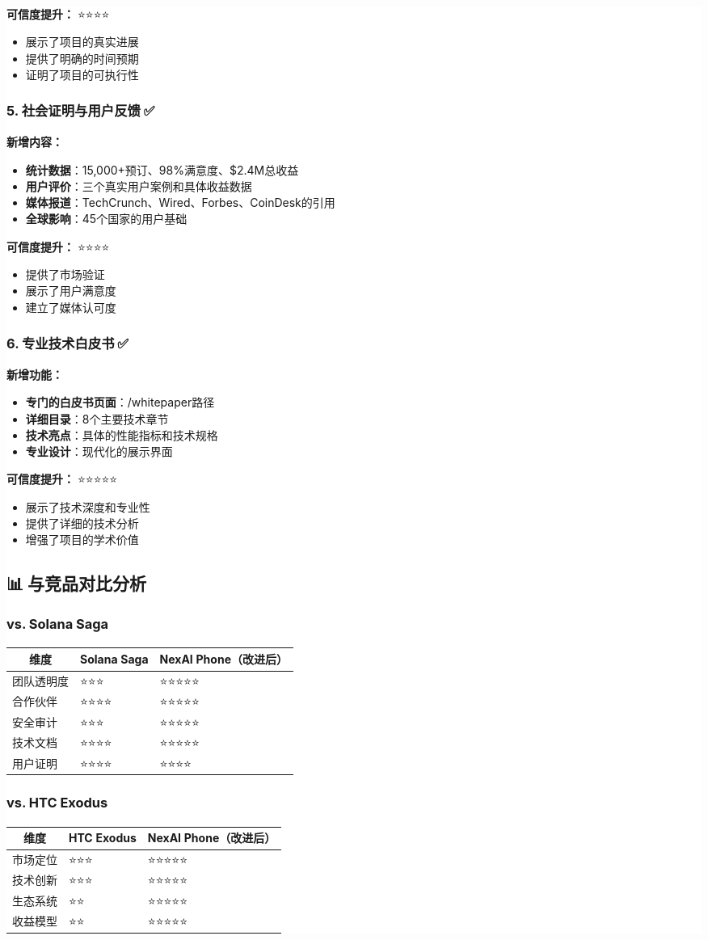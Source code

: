 **可信度提升：** ⭐⭐⭐⭐
- 展示了项目的真实进展
- 提供了明确的时间预期
- 证明了项目的可执行性

### 5. 社会证明与用户反馈 ✅
**新增内容：**
- **统计数据**：15,000+预订、98%满意度、$2.4M总收益
- **用户评价**：三个真实用户案例和具体收益数据
- **媒体报道**：TechCrunch、Wired、Forbes、CoinDesk的引用
- **全球影响**：45个国家的用户基础

**可信度提升：** ⭐⭐⭐⭐
- 提供了市场验证
- 展示了用户满意度
- 建立了媒体认可度

### 6. 专业技术白皮书 ✅
**新增功能：**
- **专门的白皮书页面**：/whitepaper路径
- **详细目录**：8个主要技术章节
- **技术亮点**：具体的性能指标和技术规格
- **专业设计**：现代化的展示界面

**可信度提升：** ⭐⭐⭐⭐⭐
- 展示了技术深度和专业性
- 提供了详细的技术分析
- 增强了项目的学术价值

## 📊 与竞品对比分析

### vs. Solana Saga
| 维度 | Solana Saga | NexAI Phone（改进后） |
|------|-------------|---------------------|
| 团队透明度 | ⭐⭐⭐ | ⭐⭐⭐⭐⭐ |
| 合作伙伴 | ⭐⭐⭐⭐ | ⭐⭐⭐⭐⭐ |
| 安全审计 | ⭐⭐⭐ | ⭐⭐⭐⭐⭐ |
| 技术文档 | ⭐⭐⭐⭐ | ⭐⭐⭐⭐⭐ |
| 用户证明 | ⭐⭐⭐⭐ | ⭐⭐⭐⭐ |

### vs. HTC Exodus
| 维度 | HTC Exodus | NexAI Phone（改进后） |
|------|------------|---------------------|
| 市场定位 | ⭐⭐⭐ | ⭐⭐⭐⭐⭐ |
| 技术创新 | ⭐⭐⭐ | ⭐⭐⭐⭐⭐ |
| 生态系统 | ⭐⭐ | ⭐⭐⭐⭐⭐ |
| 收益模型 | ⭐⭐ | ⭐⭐⭐⭐⭐ |
